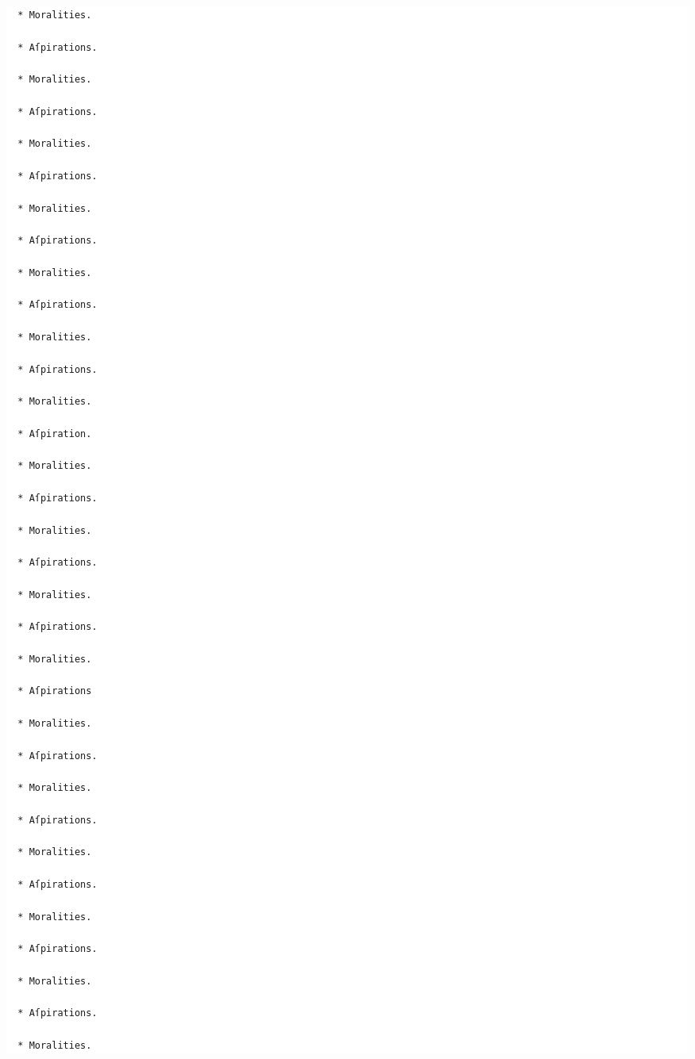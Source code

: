       * Moralities.

      * Aſpirations.

      * Moralities.

      * Aſpirations.

      * Moralities.

      * Aſpirations.

      * Moralities.

      * Aſpirations.

      * Moralities.

      * Aſpirations.

      * Moralities.

      * Aſpirations.

      * Moralities.

      * Aſpiration.

      * Moralities.

      * Aſpirations.

      * Moralities.

      * Aſpirations.

      * Moralities.

      * Aſpirations.

      * Moralities.

      * Aſpirations

      * Moralities.

      * Aſpirations.

      * Moralities.

      * Aſpirations.

      * Moralities.

      * Aſpirations.

      * Moralities.

      * Aſpirations.

      * Moralities.

      * Aſpirations.

      * Moralities.

